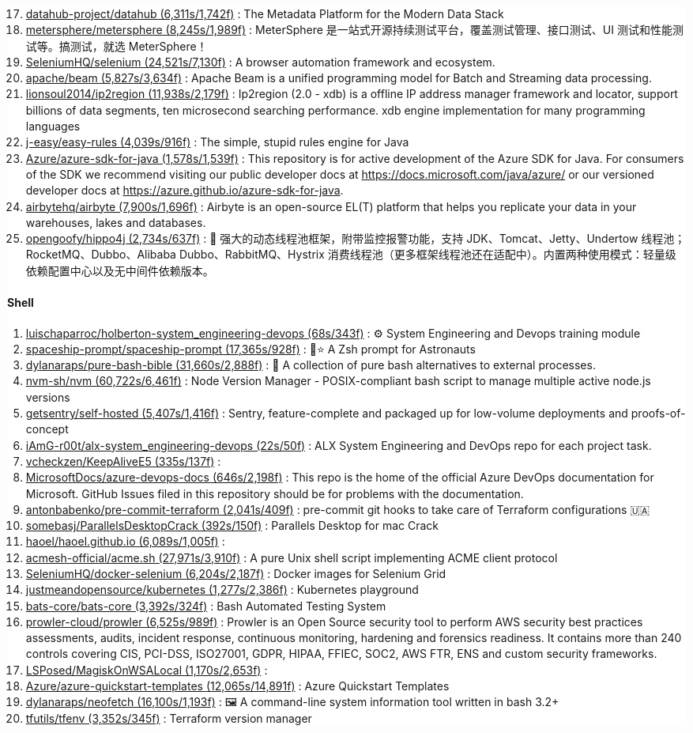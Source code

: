 17. [datahub-project/datahub (6,311s/1,742f)](https://github.com/datahub-project/datahub) : The Metadata Platform for the Modern Data Stack
18. [metersphere/metersphere (8,245s/1,989f)](https://github.com/metersphere/metersphere) : MeterSphere 是一站式开源持续测试平台，覆盖测试管理、接口测试、UI 测试和性能测试等。搞测试，就选 MeterSphere！
19. [SeleniumHQ/selenium (24,521s/7,130f)](https://github.com/SeleniumHQ/selenium) : A browser automation framework and ecosystem.
20. [apache/beam (5,827s/3,634f)](https://github.com/apache/beam) : Apache Beam is a unified programming model for Batch and Streaming data processing.
21. [lionsoul2014/ip2region (11,938s/2,179f)](https://github.com/lionsoul2014/ip2region) : Ip2region (2.0 - xdb) is a offline IP address manager framework and locator, support billions of data segments, ten microsecond searching performance. xdb engine implementation for many programming languages
22. [j-easy/easy-rules (4,039s/916f)](https://github.com/j-easy/easy-rules) : The simple, stupid rules engine for Java
23. [Azure/azure-sdk-for-java (1,578s/1,539f)](https://github.com/Azure/azure-sdk-for-java) : This repository is for active development of the Azure SDK for Java. For consumers of the SDK we recommend visiting our public developer docs at https://docs.microsoft.com/java/azure/ or our versioned developer docs at https://azure.github.io/azure-sdk-for-java.
24. [airbytehq/airbyte (7,900s/1,696f)](https://github.com/airbytehq/airbyte) : Airbyte is an open-source EL(T) platform that helps you replicate your data in your warehouses, lakes and databases.
25. [opengoofy/hippo4j (2,734s/637f)](https://github.com/opengoofy/hippo4j) : 📌 强大的动态线程池框架，附带监控报警功能，支持 JDK、Tomcat、Jetty、Undertow 线程池；RocketMQ、Dubbo、Alibaba Dubbo、RabbitMQ、Hystrix 消费线程池（更多框架线程池还在适配中）。内置两种使用模式：轻量级依赖配置中心以及无中间件依赖版本。

#### Shell
1. [luischaparroc/holberton-system_engineering-devops (68s/343f)](https://github.com/luischaparroc/holberton-system_engineering-devops) : ⚙️ System Engineering and Devops training module
2. [spaceship-prompt/spaceship-prompt (17,365s/928f)](https://github.com/spaceship-prompt/spaceship-prompt) : 🚀⭐ A Zsh prompt for Astronauts
3. [dylanaraps/pure-bash-bible (31,660s/2,888f)](https://github.com/dylanaraps/pure-bash-bible) : 📖 A collection of pure bash alternatives to external processes.
4. [nvm-sh/nvm (60,722s/6,461f)](https://github.com/nvm-sh/nvm) : Node Version Manager - POSIX-compliant bash script to manage multiple active node.js versions
5. [getsentry/self-hosted (5,407s/1,416f)](https://github.com/getsentry/self-hosted) : Sentry, feature-complete and packaged up for low-volume deployments and proofs-of-concept
6. [iAmG-r00t/alx-system_engineering-devops (22s/50f)](https://github.com/iAmG-r00t/alx-system_engineering-devops) : ALX System Engineering and DevOps repo for each project task.
7. [vcheckzen/KeepAliveE5 (335s/137f)](https://github.com/vcheckzen/KeepAliveE5) : 
8. [MicrosoftDocs/azure-devops-docs (646s/2,198f)](https://github.com/MicrosoftDocs/azure-devops-docs) : This repo is the home of the official Azure DevOps documentation for Microsoft. GitHub Issues filed in this repository should be for problems with the documentation.
9. [antonbabenko/pre-commit-terraform (2,041s/409f)](https://github.com/antonbabenko/pre-commit-terraform) : pre-commit git hooks to take care of Terraform configurations 🇺🇦
10. [somebasj/ParallelsDesktopCrack (392s/150f)](https://github.com/somebasj/ParallelsDesktopCrack) : Parallels Desktop for mac Crack
11. [haoel/haoel.github.io (6,089s/1,005f)](https://github.com/haoel/haoel.github.io) : 
12. [acmesh-official/acme.sh (27,971s/3,910f)](https://github.com/acmesh-official/acme.sh) : A pure Unix shell script implementing ACME client protocol
13. [SeleniumHQ/docker-selenium (6,204s/2,187f)](https://github.com/SeleniumHQ/docker-selenium) : Docker images for Selenium Grid
14. [justmeandopensource/kubernetes (1,277s/2,386f)](https://github.com/justmeandopensource/kubernetes) : Kubernetes playground
15. [bats-core/bats-core (3,392s/324f)](https://github.com/bats-core/bats-core) : Bash Automated Testing System
16. [prowler-cloud/prowler (6,525s/989f)](https://github.com/prowler-cloud/prowler) : Prowler is an Open Source security tool to perform AWS security best practices assessments, audits, incident response, continuous monitoring, hardening and forensics readiness. It contains more than 240 controls covering CIS, PCI-DSS, ISO27001, GDPR, HIPAA, FFIEC, SOC2, AWS FTR, ENS and custom security frameworks.
17. [LSPosed/MagiskOnWSALocal (1,170s/2,653f)](https://github.com/LSPosed/MagiskOnWSALocal) : 
18. [Azure/azure-quickstart-templates (12,065s/14,891f)](https://github.com/Azure/azure-quickstart-templates) : Azure Quickstart Templates
19. [dylanaraps/neofetch (16,100s/1,193f)](https://github.com/dylanaraps/neofetch) : 🖼️ A command-line system information tool written in bash 3.2+
20. [tfutils/tfenv (3,352s/345f)](https://github.com/tfutils/tfenv) : Terraform version manager